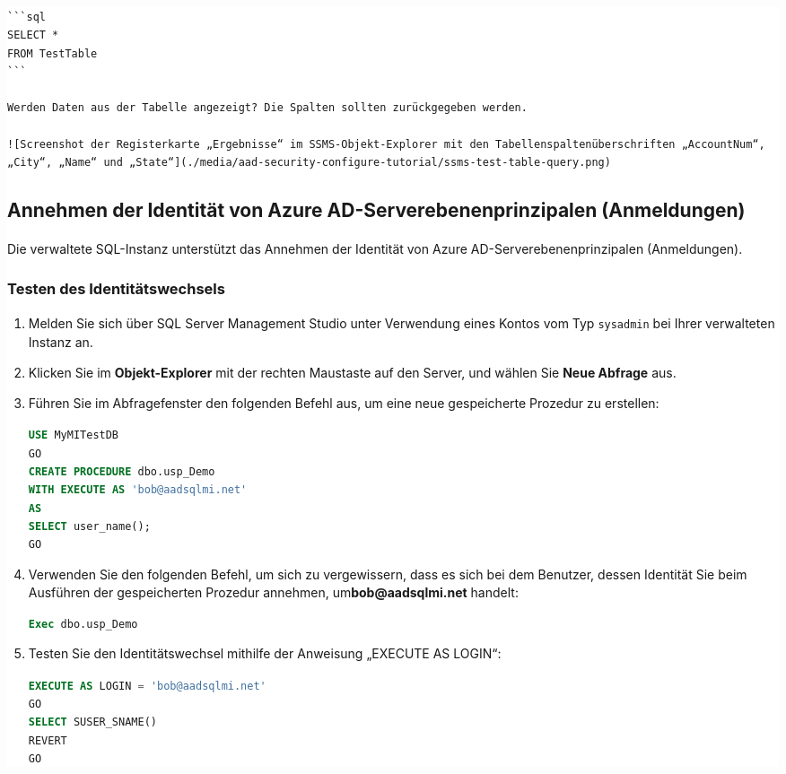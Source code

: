     ```sql
    SELECT *
    FROM TestTable
    ```

    Werden Daten aus der Tabelle angezeigt? Die Spalten sollten zurückgegeben werden.

    ![Screenshot der Registerkarte „Ergebnisse“ im SSMS-Objekt-Explorer mit den Tabellenspaltenüberschriften „AccountNum“, „City“, „Name“ und „State“](./media/aad-security-configure-tutorial/ssms-test-table-query.png)

## <a name="impersonate-azure-ad-server-level-principals-logins"></a>Annehmen der Identität von Azure AD-Serverebenenprinzipalen (Anmeldungen)

Die verwaltete SQL-Instanz unterstützt das Annehmen der Identität von Azure AD-Serverebenenprinzipalen (Anmeldungen).

### <a name="test-impersonation"></a>Testen des Identitätswechsels

1. Melden Sie sich über SQL Server Management Studio unter Verwendung eines Kontos vom Typ `sysadmin` bei Ihrer verwalteten Instanz an.

1. Klicken Sie im **Objekt-Explorer** mit der rechten Maustaste auf den Server, und wählen Sie **Neue Abfrage** aus.

1. Führen Sie im Abfragefenster den folgenden Befehl aus, um eine neue gespeicherte Prozedur zu erstellen:

    ```sql
    USE MyMITestDB
    GO  
    CREATE PROCEDURE dbo.usp_Demo  
    WITH EXECUTE AS 'bob@aadsqlmi.net'  
    AS  
    SELECT user_name();  
    GO
    ```

1. Verwenden Sie den folgenden Befehl, um sich zu vergewissern, dass es sich bei dem Benutzer, dessen Identität Sie beim Ausführen der gespeicherten Prozedur annehmen, um**bob\@aadsqlmi.net** handelt:

    ```sql
    Exec dbo.usp_Demo
    ```

1. Testen Sie den Identitätswechsel mithilfe der Anweisung „EXECUTE AS LOGIN“:

    ```sql
    EXECUTE AS LOGIN = 'bob@aadsqlmi.net'
    GO
    SELECT SUSER_SNAME()
    REVERT
    GO
    ```
